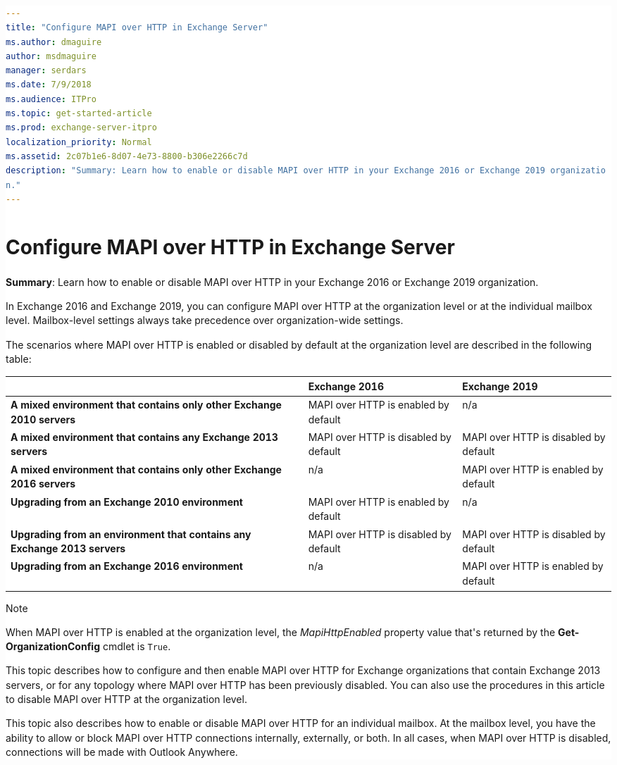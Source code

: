 ```yaml
---
title: "Configure MAPI over HTTP in Exchange Server"
ms.author: dmaguire
author: msdmaguire
manager: serdars
ms.date: 7/9/2018
ms.audience: ITPro
ms.topic: get-started-article
ms.prod: exchange-server-itpro
localization_priority: Normal
ms.assetid: 2c07b1e6-8d07-4e73-8800-b306e2266c7d
description: "Summary: Learn how to enable or disable MAPI over HTTP in your Exchange 2016 or Exchange 2019 organization."
---
```


# Configure MAPI over HTTP in Exchange Server

 **Summary**: Learn how to enable or disable MAPI over HTTP in your Exchange 2016 or Exchange 2019 organization.
  
In Exchange 2016 and Exchange 2019, you can configure MAPI over HTTP at the organization level or at the individual mailbox level. Mailbox-level settings always take precedence over organization-wide settings.

The scenarios where MAPI over HTTP is enabled or disabled by default at the organization level are described in the following table:

||**Exchange 2016**|**Exchange 2019**|
|:-----|:-----|:-----|
|**A mixed environment that contains only other Exchange 2010 servers**|MAPI over HTTP is enabled by default|n/a|
|**A mixed environment that contains any Exchange 2013 servers**|MAPI over HTTP is disabled by default|MAPI over HTTP is disabled by default|
|**A mixed environment that contains only other Exchange 2016 servers**|n/a|MAPI over HTTP is enabled by default|
|**Upgrading from an Exchange 2010 environment**|MAPI over HTTP is enabled by default|n/a|
|**Upgrading from an environment that contains any Exchange 2013 servers**|MAPI over HTTP is disabled by default|MAPI over HTTP is disabled by default|
|**Upgrading from an Exchange 2016 environment**|n/a|MAPI over HTTP is enabled by default|

> [!NOTE]
> When MAPI over HTTP is enabled at the organization level, the _MapiHttpEnabled_ property value that's returned by the **Get-OrganizationConfig** cmdlet is `True`.
  
This topic describes how to configure and then enable MAPI over HTTP for Exchange organizations that contain Exchange 2013 servers, or for any topology where MAPI over HTTP has been previously disabled. You can also use the procedures in this article to disable MAPI over HTTP at the organization level.
  
 This topic also describes how to enable or disable MAPI over HTTP for an individual mailbox. At the mailbox level, you have the ability to allow or block MAPI over HTTP connections internally, externally, or both. In all cases, when MAPI over HTTP is disabled, connections will be made with Outlook Anywhere.
